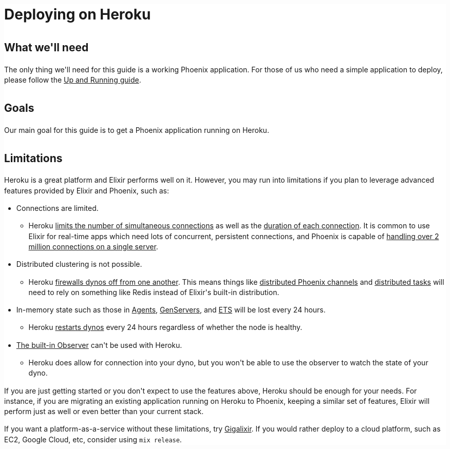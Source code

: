 # Deploying on Heroku

## What we'll need

The only thing we'll need for this guide is a working Phoenix application. For those of us who need a simple application to deploy, please follow the [Up and Running guide](https://hexdocs.pm/phoenix/up_and_running.html).

## Goals

Our main goal for this guide is to get a Phoenix application running on Heroku.

## Limitations

Heroku is a great platform and Elixir performs well on it. However, you may run into limitations if you plan to leverage advanced features provided by Elixir and Phoenix, such as:

- Connections are limited.
  - Heroku [limits the number of simultaneous connections](https://devcenter.heroku.com/articles/http-routing#request-concurrency) as well as the [duration of each connection](https://devcenter.heroku.com/articles/limits#http-timeouts). It is common to use Elixir for real-time apps which need lots of concurrent, persistent connections, and Phoenix is capable of [handling over 2 million connections on a single server](https://www.phoenixframework.org/blog/the-road-to-2-million-websocket-connections).

- Distributed clustering is not possible.
  - Heroku [firewalls dynos off from one another](https://devcenter.heroku.com/articles/dynos#networking). This means things like [distributed Phoenix channels](https://dockyard.com/blog/2016/01/28/running-elixir-and-phoenix-projects-on-a-cluster-of-nodes) and [distributed tasks](https://elixir-lang.org/getting-started/mix-otp/distributed-tasks.html) will need to rely on something like Redis instead of Elixir's built-in distribution.

- In-memory state such as those in [Agents](https://elixir-lang.org/getting-started/mix-otp/agent.html), [GenServers](https://elixir-lang.org/getting-started/mix-otp/genserver.html), and [ETS](https://elixir-lang.org/getting-started/mix-otp/ets.html) will be lost every 24 hours.
  - Heroku [restarts dynos](https://devcenter.heroku.com/articles/dynos#restarting) every 24 hours regardless of whether the node is healthy.

- [The built-in Observer](https://elixir-lang.org/getting-started/debugging.html#observer) can't be used with Heroku.
  - Heroku does allow for connection into your dyno, but you won't be able to use the observer to watch the state of your dyno.

If you are just getting started or you don't expect to use the features above, Heroku should be enough for your needs. For instance, if you are migrating an existing application running on Heroku to Phoenix, keeping a similar set of features, Elixir will perform just as well or even better than your current stack.

If you want a platform-as-a-service without these limitations, try [Gigalixir](gigalixir.html). If you would rather deploy to a cloud platform, such as EC2, Google Cloud, etc, consider using `mix release`.
